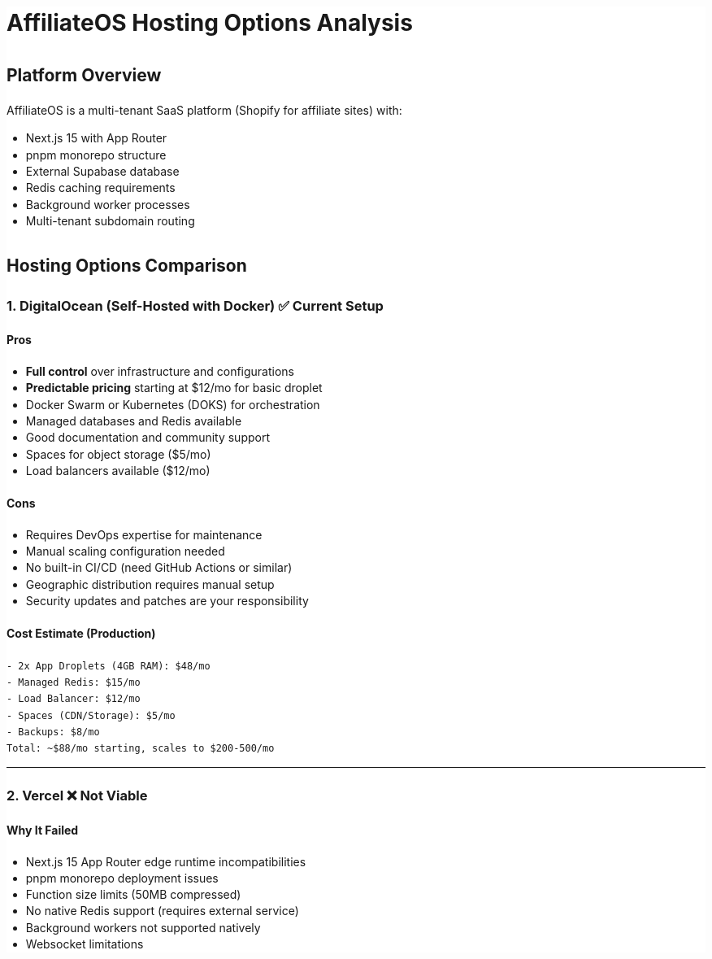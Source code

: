 # AffiliateOS Hosting Options Analysis

## Platform Overview
AffiliateOS is a multi-tenant SaaS platform (Shopify for affiliate sites) with:
- Next.js 15 with App Router
- pnpm monorepo structure
- External Supabase database
- Redis caching requirements
- Background worker processes
- Multi-tenant subdomain routing

## Hosting Options Comparison

### 1. DigitalOcean (Self-Hosted with Docker) ✅ **Current Setup**

#### Pros
- **Full control** over infrastructure and configurations
- **Predictable pricing** starting at $12/mo for basic droplet
- Docker Swarm or Kubernetes (DOKS) for orchestration
- Managed databases and Redis available
- Good documentation and community support
- Spaces for object storage ($5/mo)
- Load balancers available ($12/mo)

#### Cons
- Requires DevOps expertise for maintenance
- Manual scaling configuration needed
- No built-in CI/CD (need GitHub Actions or similar)
- Geographic distribution requires manual setup
- Security updates and patches are your responsibility

#### Cost Estimate (Production)
```
- 2x App Droplets (4GB RAM): $48/mo
- Managed Redis: $15/mo
- Load Balancer: $12/mo
- Spaces (CDN/Storage): $5/mo
- Backups: $8/mo
Total: ~$88/mo starting, scales to $200-500/mo
```

---

### 2. Vercel ❌ **Not Viable**

#### Why It Failed
- Next.js 15 App Router edge runtime incompatibilities
- pnpm monorepo deployment issues
- Function size limits (50MB compressed)
- No native Redis support (requires external service)
- Background workers not supported natively
- Websocket limitations

